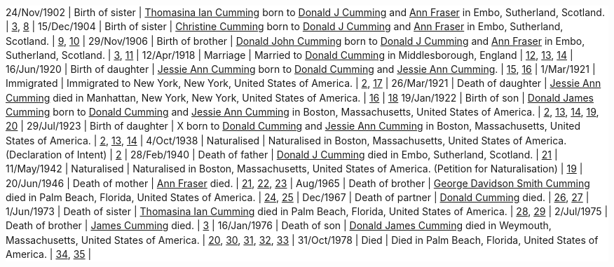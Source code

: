 24/Nov/1902 | Birth of sister | [Thomasina Ian Cumming](./@92241152@-thomasina-ian-cumming-b1902-11-24-d1973-6-1.md) born to [Donald J Cumming](./@20465544@-donald-j-cumming-b1861-3-22-d1940-2-28.md) and [Ann Fraser](./@70425788@-ann-fraser-b1865-9-18-d1946-6-20.md) in Embo, Sutherland, Scotland. | [3](#3), [8](#8) | 
15/Dec/1904 | Birth of sister | [Christine Cumming](./@24328630@-christine-cumming-b1904-12-15-d1996-11-10.md) born to [Donald J Cumming](./@20465544@-donald-j-cumming-b1861-3-22-d1940-2-28.md) and [Ann Fraser](./@70425788@-ann-fraser-b1865-9-18-d1946-6-20.md) in Embo, Sutherland, Scotland. | [9](#9), [10](#10) | 
29/Nov/1906 | Birth of brother | [Donald John Cumming](./@22331378@-donald-john-cumming-b1906-11-29-d1986-3-15.md) born to [Donald J Cumming](./@20465544@-donald-j-cumming-b1861-3-22-d1940-2-28.md) and [Ann Fraser](./@70425788@-ann-fraser-b1865-9-18-d1946-6-20.md) in Embo, Sutherland, Scotland. | [3](#3), [11](#11) | 
12/Apr/1918 | Marriage | Married to [Donald Cumming](./@11846578@-donald-cumming-b1891-11-11-d1967-12.md) in Middlesborough, England | [12](#12), [13](#13), [14](#14) | 
16/Jun/1920 | Birth of daughter | [Jessie Ann Cumming](./@65743680@-jessie-ann-cumming-b1920-6-16-d1921-3-26.md) born to [Donald Cumming](./@11846578@-donald-cumming-b1891-11-11-d1967-12.md) and [Jessie Ann Cumming](./@66222886@-jessie-ann-cumming-b1893-1-8-d1978-10-31.md). | [15](#15), [16](#16) | 
1/Mar/1921 | Immigrated | Immigrated to New York, New York, United States of America. | [2](#2), [17](#17) | 
26/Mar/1921 | Death of daughter | [Jessie Ann Cumming](./@65743680@-jessie-ann-cumming-b1920-6-16-d1921-3-26.md) died in Manhattan, New York, New York, United States of America. | [16](#16) | [18](#18)
19/Jan/1922 | Birth of son | [Donald James Cumming](./@42110198@-donald-james-cumming-b1922-1-19-d1976-1-16.md) born to [Donald Cumming](./@11846578@-donald-cumming-b1891-11-11-d1967-12.md) and [Jessie Ann Cumming](./@66222886@-jessie-ann-cumming-b1893-1-8-d1978-10-31.md) in Boston, Massachusetts, United States of America. | [2](#2), [13](#13), [14](#14), [19](#19), [20](#20) | 
29/Jul/1923 | Birth of daughter | X born to [Donald Cumming](./@11846578@-donald-cumming-b1891-11-11-d1967-12.md) and [Jessie Ann Cumming](./@66222886@-jessie-ann-cumming-b1893-1-8-d1978-10-31.md) in Boston, Massachusetts, United States of America. | [2](#2), [13](#13), [14](#14) | 
4/Oct/1938 | Naturalised | Naturalised in Boston, Massachusetts, United States of America. (Declaration of Intent) | [2](#2) | 
28/Feb/1940 | Death of father | [Donald J Cumming](./@20465544@-donald-j-cumming-b1861-3-22-d1940-2-28.md) died in Embo, Sutherland, Scotland. | [21](#21) | 
11/May/1942 | Naturalised | Naturalised in Boston, Massachusetts, United States of America. (Petition for Naturalisation) | [19](#19) | 
20/Jun/1946 | Death of mother | [Ann Fraser](./@70425788@-ann-fraser-b1865-9-18-d1946-6-20.md) died. | [21](#21), [22](#22), [23](#23) | 
Aug/1965 | Death of brother | [George Davidson Smith Cumming](./@13773669@-george-davidson-smith-cumming-b1898-5-31-d1965-8.md) died in Palm Beach, Florida, United States of America. | [24](#24), [25](#25) | 
Dec/1967 | Death of partner | [Donald Cumming](./@11846578@-donald-cumming-b1891-11-11-d1967-12.md) died. | [26](#26), [27](#27) | 
1/Jun/1973 | Death of sister | [Thomasina Ian Cumming](./@92241152@-thomasina-ian-cumming-b1902-11-24-d1973-6-1.md) died in Palm Beach, Florida, United States of America. | [28](#28), [29](#29) | 
2/Jul/1975 | Death of brother | [James Cumming](./@492889@-james-cumming-b1894-11-7-d1975-7-2.md) died. | [3](#3) | 
16/Jan/1976 | Death of son | [Donald James Cumming](./@42110198@-donald-james-cumming-b1922-1-19-d1976-1-16.md) died in Weymouth, Massachusetts, United States of America. | [20](#20), [30](#30), [31](#31), [32](#32), [33](#33) | 
31/Oct/1978 | Died | Died in Palm Beach, Florida, United States of America. | [34](#34), [35](#35) | 
